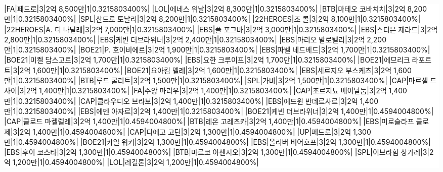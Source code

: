 |FA|페드로|3|2억 8,500만|1|0.3215803400%|
|LOL|에네스 위날|3|2억 8,300만|1|0.3215803400%|
|BTB|마테오 코바치치|3|2억 8,200만|1|0.3215803400%|
|SPL|산드로 토날리|3|2억 8,200만|1|0.3215803400%|
|22HEROES|조 콜|3|2억 8,100만|1|0.3215803400%|
|22HEROES|A. 디 나탈레|3|2억 7,000만|1|0.3215803400%|
|EBS|폴 포그바|3|2억 3,000만|1|0.3215803400%|
|EBS|스티븐 제라드|3|2억 2,800만|1|0.3215803400%|
|EBS|케빈 더브라위너|3|2억 2,400만|1|0.3215803400%|
|EBS|마리오 발로텔리|3|2억 2,200만|1|0.3215803400%|
|BOE21|P. 호이비에르|3|2억 1,900만|1|0.3215803400%|
|EBS|파벨 네드베드|3|2억 1,700만|1|0.3215803400%|
|BOE21|미켈 담스고르|3|2억 1,700만|1|0.3215803400%|
|EBS|요한 크루이프|3|2억 1,700만|1|0.3215803400%|
|BOE21|에므리크 라포르트|3|2억 1,600만|1|0.3215803400%|
|BOE21|요아킴 멜레|3|2억 1,600만|1|0.3215803400%|
|EBS|세르지오 부스케츠|3|2억 1,600만|1|0.3215803400%|
|BTB|루드 굴리트|3|2억 1,500만|1|0.3215803400%|
|SPL|가비|3|2억 1,500만|1|0.3215803400%|
|CAP|마르셀 드사이|3|2억 1,400만|1|0.3215803400%|
|FA|주앙 마리우|3|2억 1,400만|1|0.3215803400%|
|CAP|조르지뇨 베이날둠|3|2억 1,400만|1|0.3215803400%|
|CAP|클라우디오 브라보|3|2억 1,400만|1|0.3215803400%|
|EBS|에드윈 반데르사르|3|2억 1,400만|1|0.3215803400%|
|EBS|에덴 아자르|3|2억 1,400만|1|0.3215803400%|
|BOE21|케빈 더브라위너|3|2억 1,400만|1|0.4594004800%|
|CAP|클로드 마켈렐레|3|2억 1,400만|1|0.4594004800%|
|BTB|레온 고레츠카|3|2억 1,400만|1|0.4594004800%|
|EBS|미로슬라프 클로제|3|2억 1,400만|1|0.4594004800%|
|CAP|디에고 고딘|3|2억 1,300만|1|0.4594004800%|
|UP|페드로|3|2억 1,300만|1|0.4594004800%|
|BOE21|카일 워커|3|2억 1,300만|1|0.4594004800%|
|EBS|올리버 비어호프|3|2억 1,300만|1|0.4594004800%|
|EBS|후이 코스타|3|2억 1,300만|1|0.4594004800%|
|BTB|마르코 아센시오|3|2억 1,300만|1|0.4594004800%|
|SPL|이브라힘 상가레|3|2억 1,200만|1|0.4594004800%|
|LOL|레길론|3|2억 1,200만|1|0.4594004800%|